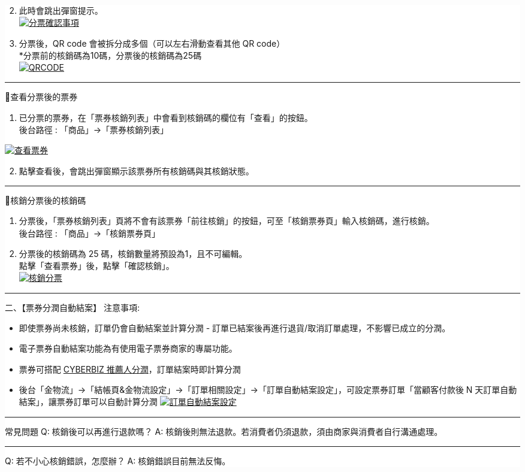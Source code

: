 

2. 此時會跳出彈窗提示。  
[![分票確認事項](https://www.cyberbiz.io/support/wp-content/uploads/電子票券設定34.png)](https://www.cyberbiz.io/support/wp-content/uploads/電子票券設定34.png)



3. 分票後，QR code 會被拆分成多個（可以左右滑動查看其他 QR code）  
*分票前的核銷碼為10碼，分票後的核銷碼為25碼  
[![QRCODE](https://www.cyberbiz.io/support/wp-content/uploads/電子票券設定35.png)](https://www.cyberbiz.io/support/wp-content/uploads/電子票券設定35.png)



* * *

📍查看分票後的票券

1. 已分票的票券，在「票券核銷列表」中會看到核銷碼的欄位有「查看」的按鈕。  
後台路徑 : 「商品」→「票券核銷列表」  

[![查看票券](https://www.cyberbiz.io/support/wp-content/uploads/電子票券設定36.png)](https://www.cyberbiz.io/support/wp-content/uploads/電子票券設定36.png)



2. 點擊查看後，會跳出彈窗顯示該票券所有核銷碼與其核銷狀態。


* * *

📍核銷分票後的核銷碼

1. 分票後，「票券核銷列表」頁將不會有該票券「前往核銷」的按鈕，可至「核銷票券頁」輸入核銷碼，進行核銷。  
後台路徑 : 「商品」→「核銷票券頁」  


2. 分票後的核銷碼為 25 碼，核銷數量將預設為1，且不可編輯。  
點擊「查看票券」後，點擊「確認核銷」。  
[![核銷分票](https://www.cyberbiz.io/support/wp-content/uploads/電子票券設定37.png)](https://www.cyberbiz.io/support/wp-content/uploads/電子票券設定37.png)



* * *

二、【票券分潤自動結案】 注意事項:  

* 即使票券尚未核銷，訂單仍會自動結案並計算分潤 - 訂單已結案後再進行退貨/取消訂單處理，不影響已成立的分潤。
* 電子票券自動結案功能為有使用電子票券商家的專屬功能。


* 票券可搭配 [CYBERBIZ 推薦人分潤](https://www.cyberbiz.io/support/?p=1755)，訂單結案時即計算分潤
* 後台「金物流」→「結帳頁&金物流設定」→「訂單相關設定」→「訂單自動結案設定」，可設定票券訂單「當顧客付款後 N 天訂單自動結案」，讓票券訂單可以自動計算分潤 
[![訂單自動結案設定](https://www.cyberbiz.io/support/wp-content/uploads/電子票券設定38.png)](https://www.cyberbiz.io/support/wp-content/uploads/電子票券設定38.png)

* * *

常見問題 Q: 核銷後可以再進行退款嗎？ A: 核銷後則無法退款。若消費者仍須退款，須由商家與消費者自行溝通處理。  

* * *

Q: 若不小心核銷錯誤，怎麼辦？ A: 核銷錯誤目前無法反悔。  
